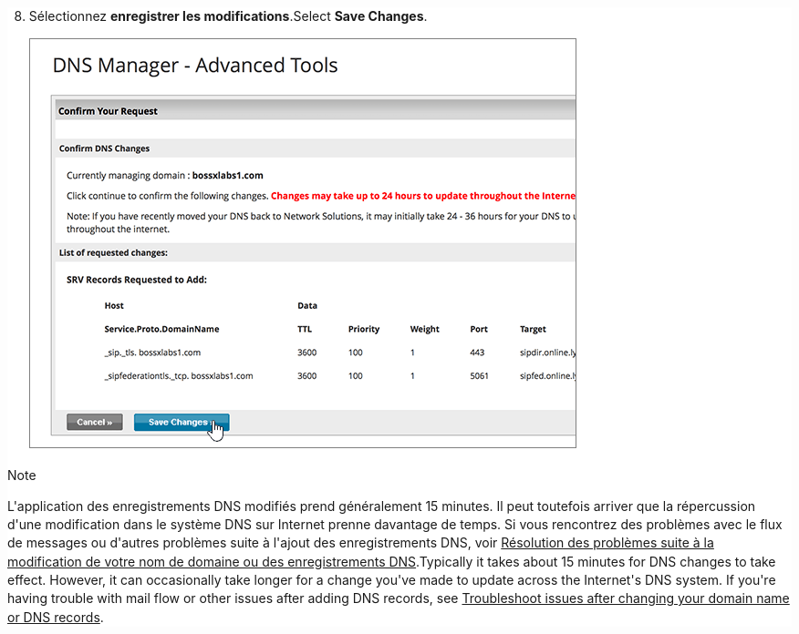 8. <span data-ttu-id="ebff3-328">Sélectionnez **enregistrer les modifications**.</span><span class="sxs-lookup"><span data-stu-id="ebff3-328">Select **Save Changes**.</span></span>
    
    ![Sélectionnez Enregistrer les modifications.](../../media/6d323126-0ebe-45ab-8567-c234711d84c7.png)
  
> [!NOTE]
>  <span data-ttu-id="ebff3-p114">L'application des enregistrements DNS modifiés prend généralement 15 minutes. Il peut toutefois arriver que la répercussion d'une modification dans le système DNS sur Internet prenne davantage de temps. Si vous rencontrez des problèmes avec le flux de messages ou d'autres problèmes suite à l'ajout des enregistrements DNS, voir [Résolution des problèmes suite à la modification de votre nom de domaine ou des enregistrements DNS](../get-help-with-domains/find-and-fix-issues.md).</span><span class="sxs-lookup"><span data-stu-id="ebff3-p114">Typically it takes about 15 minutes for DNS changes to take effect. However, it can occasionally take longer for a change you've made to update across the Internet's DNS system. If you're having trouble with mail flow or other issues after adding DNS records, see [Troubleshoot issues after changing your domain name or DNS records](../get-help-with-domains/find-and-fix-issues.md).</span></span> 
  
